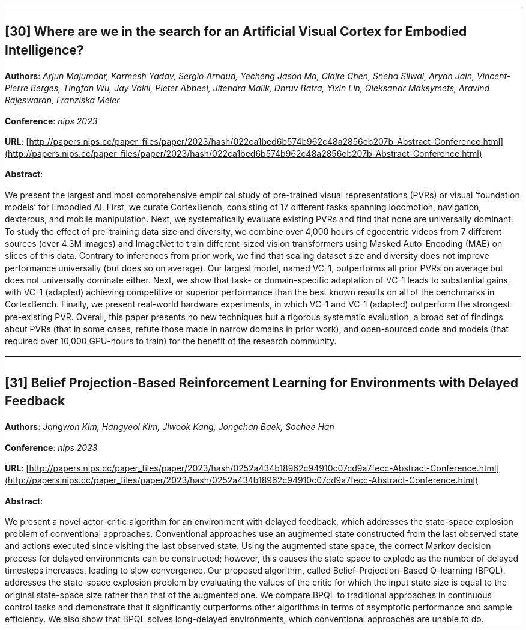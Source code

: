 ----

## [30] Where are we in the search for an Artificial Visual Cortex for Embodied Intelligence?

**Authors**: *Arjun Majumdar, Karmesh Yadav, Sergio Arnaud, Yecheng Jason Ma, Claire Chen, Sneha Silwal, Aryan Jain, Vincent-Pierre Berges, Tingfan Wu, Jay Vakil, Pieter Abbeel, Jitendra Malik, Dhruv Batra, Yixin Lin, Oleksandr Maksymets, Aravind Rajeswaran, Franziska Meier*

**Conference**: *nips 2023*

**URL**: [http://papers.nips.cc/paper_files/paper/2023/hash/022ca1bed6b574b962c48a2856eb207b-Abstract-Conference.html](http://papers.nips.cc/paper_files/paper/2023/hash/022ca1bed6b574b962c48a2856eb207b-Abstract-Conference.html)

**Abstract**:

We present the largest and most comprehensive empirical study of pre-trained visual representations (PVRs) or visual ‘foundation models’ for Embodied AI. First, we curate CortexBench, consisting of 17 different tasks spanning locomotion, navigation, dexterous, and mobile manipulation. Next, we systematically evaluate existing PVRs and find that none are universally dominant. To study the effect of pre-training data size and diversity, we combine over 4,000 hours of egocentric videos from 7 different sources (over 4.3M images) and ImageNet to train different-sized vision transformers using Masked Auto-Encoding (MAE) on slices of this data. Contrary to inferences from prior work, we find that scaling dataset size and diversity does not improve performance universally (but does so on average). Our largest model, named VC-1, outperforms all prior PVRs on average but does not universally dominate either. Next, we show that task- or domain-specific adaptation of VC-1 leads to substantial gains, with VC-1 (adapted) achieving competitive or superior performance than the best known results on all of the benchmarks in CortexBench. Finally, we present real-world hardware experiments, in which VC-1 and VC-1 (adapted) outperform the strongest pre-existing PVR. Overall, this paper presents no new techniques but a rigorous systematic evaluation, a broad set of findings about PVRs (that in some cases, refute those made in narrow domains in prior work), and open-sourced code and models (that required over 10,000 GPU-hours to train) for the benefit of the research community.

----

## [31] Belief Projection-Based Reinforcement Learning for Environments with Delayed Feedback

**Authors**: *Jangwon Kim, Hangyeol Kim, Jiwook Kang, Jongchan Baek, Soohee Han*

**Conference**: *nips 2023*

**URL**: [http://papers.nips.cc/paper_files/paper/2023/hash/0252a434b18962c94910c07cd9a7fecc-Abstract-Conference.html](http://papers.nips.cc/paper_files/paper/2023/hash/0252a434b18962c94910c07cd9a7fecc-Abstract-Conference.html)

**Abstract**:

We present a novel actor-critic algorithm for an environment with delayed feedback, which addresses the state-space explosion problem of conventional approaches. Conventional approaches use an augmented state constructed from the last observed state and actions executed since visiting the last observed state. Using the augmented state space, the correct Markov decision process for delayed environments can be constructed; however, this causes the state space to explode as the number of delayed timesteps increases, leading to slow convergence. Our proposed algorithm, called Belief-Projection-Based Q-learning (BPQL), addresses the state-space explosion problem by evaluating the values of the critic for which the input state size is equal to the original state-space size rather than that of the augmented one. We compare BPQL to traditional approaches in continuous control tasks and demonstrate that it significantly outperforms other algorithms in terms of asymptotic performance and sample efficiency. We also show that BPQL solves long-delayed environments, which conventional approaches are unable to do.
